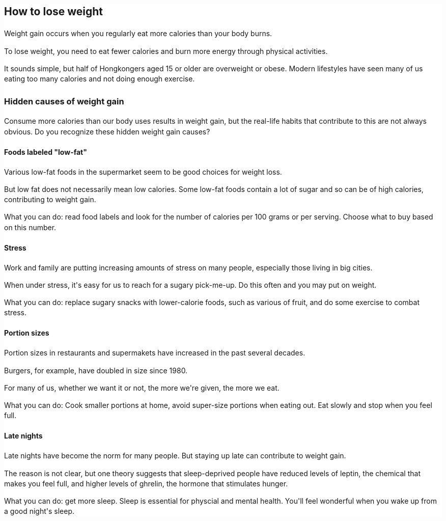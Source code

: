 ## How to lose weight

Weight gain occurs when you regularly eat more calories than your body burns.

To lose weight, you need to eat fewer calories and burn more energy through physical activities.

It sounds simple, but half of Hongkongers aged 15 or older are overweight or obese. Modern lifestyles have seen many of us eating too many calories and not doing enough exercise.

### Hidden causes of weight gain

Consume more calories than our body uses results in weight gain, but the real-life habits that contribute to this are not always obvious. Do you recognize these hidden weight gain causes?

#### Foods labeled "low-fat"
  
Various low-fat foods in the supermarket seem to be good choices for weight loss.

But low fat does not necessarily mean low calories. Some low-fat foods contain a lot of sugar and so can be of high calories, contributing to weight gain.

What you can do: read food labels and look for the number of calories per 100 grams or per serving. Choose what to buy based on this number.

#### Stress

Work and family are putting increasing amounts of stress on many people, especially those living in big cities.

When under stress, it's easy for us to reach for a sugary pick-me-up. Do this often and you may put on weight.

What you can do: replace sugary snacks with lower-calorie foods, such as various of fruit, and do some exercise to combat stress.

#### Portion sizes

Portion sizes in restaurants and supermakets have increased in the past several decades.

Burgers, for example, have doubled in size since 1980.

For many of us, whether we want it or not, the more we're given, the more we eat.

What you can do: Cook smaller portions at home, avoid super-size portions when eating out. Eat slowly and stop when you feel full.

#### Late nights

Late nights have become the norm for many people. But staying up late can contribute to weight gain.
  
The reason is not clear, but one theory suggests that sleep-deprived people have reduced levels of leptin, the chemical that makes you feel full, and higher levels of ghrelin, the hormone that stimulates hunger.

What you can do: get more sleep. Sleep is essential for physcial and mental health. You'll feel wonderful when you wake up from a good night's sleep.
